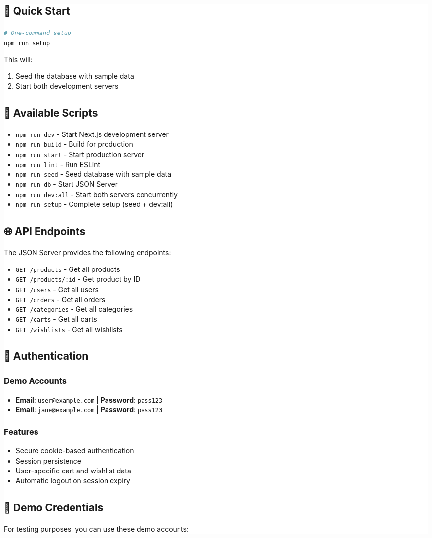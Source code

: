 ## 🚀 Quick Start

```bash
# One-command setup
npm run setup
```

This will:
1. Seed the database with sample data
2. Start both development servers

## 📱 Available Scripts

- `npm run dev` - Start Next.js development server
- `npm run build` - Build for production
- `npm run start` - Start production server
- `npm run lint` - Run ESLint
- `npm run seed` - Seed database with sample data
- `npm run db` - Start JSON Server
- `npm run dev:all` - Start both servers concurrently
- `npm run setup` - Complete setup (seed + dev:all)

## 🌐 API Endpoints

The JSON Server provides the following endpoints:

- `GET /products` - Get all products
- `GET /products/:id` - Get product by ID
- `GET /users` - Get all users
- `GET /orders` - Get all orders
- `GET /categories` - Get all categories
- `GET /carts` - Get all carts
- `GET /wishlists` - Get all wishlists

## 🔐 Authentication

### Demo Accounts
- **Email**: `user@example.com` | **Password**: `pass123`
- **Email**: `jane@example.com` | **Password**: `pass123`

### Features
- Secure cookie-based authentication
- Session persistence
- User-specific cart and wishlist data
- Automatic logout on session expiry

## 🔐 Demo Credentials

For testing purposes, you can use these demo accounts:
